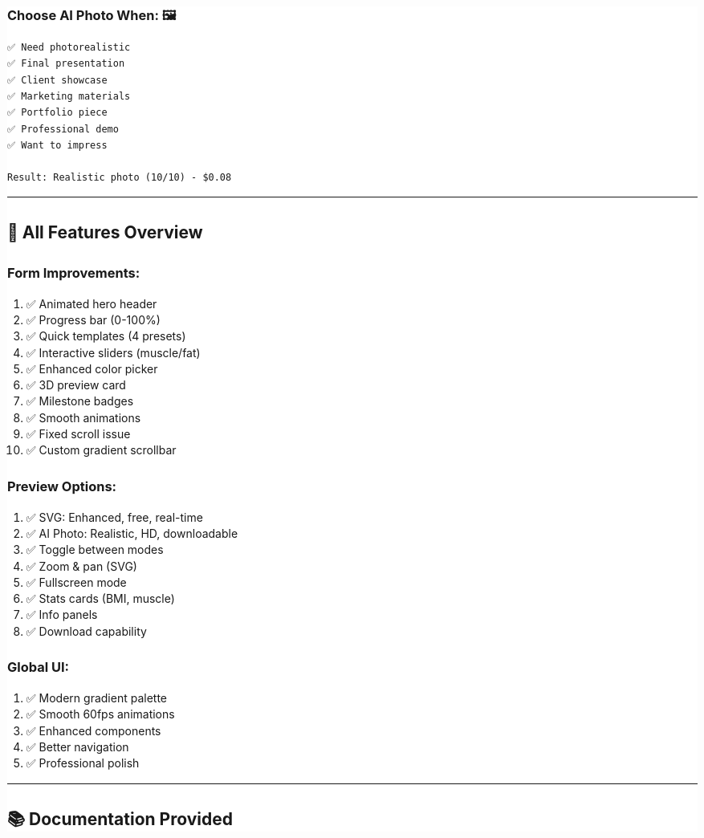 ### **Choose AI Photo When:** 🖼️

```
✅ Need photorealistic
✅ Final presentation
✅ Client showcase
✅ Marketing materials
✅ Portfolio piece
✅ Professional demo
✅ Want to impress

Result: Realistic photo (10/10) - $0.08
```

---

## 🎨 All Features Overview

### **Form Improvements:**
1. ✅ Animated hero header
2. ✅ Progress bar (0-100%)
3. ✅ Quick templates (4 presets)
4. ✅ Interactive sliders (muscle/fat)
5. ✅ Enhanced color picker
6. ✅ 3D preview card
7. ✅ Milestone badges
8. ✅ Smooth animations
9. ✅ Fixed scroll issue
10. ✅ Custom gradient scrollbar

### **Preview Options:**
1. ✅ SVG: Enhanced, free, real-time
2. ✅ AI Photo: Realistic, HD, downloadable
3. ✅ Toggle between modes
4. ✅ Zoom & pan (SVG)
5. ✅ Fullscreen mode
6. ✅ Stats cards (BMI, muscle)
7. ✅ Info panels
8. ✅ Download capability

### **Global UI:**
1. ✅ Modern gradient palette
2. ✅ Smooth 60fps animations
3. ✅ Enhanced components
4. ✅ Better navigation
5. ✅ Professional polish

---

## 📚 Documentation Provided
